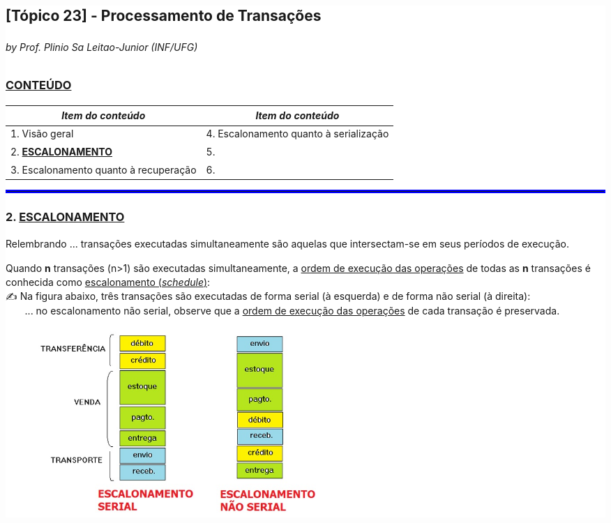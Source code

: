 ## [Tópico 23] - Processamento de Transações
###### *by Prof. Plinio Sa Leitao-Junior (INF/UFG)*

### <ins>CONTEÚDO</ins>

|_Item do conteúdo_|_Item do conteúdo_|
|-|-|
|1. Visão geral|4. Escalonamento quanto à serialização|
|2. <ins>**ESCALONAMENTO**</ins>|5.|
|3. Escalonamento quanto à recuperação|6.|

<hr style="border:2px solid blue">

### 2. <ins>ESCALONAMENTO</ins>

Relembrando ... transações executadas simultaneamente são aquelas que intersectam-se em seus períodos de execução.

Quando **n** transações (n>1) são executadas simultaneamente, a <ins>ordem de execução das operações</ins> de todas as **n** transações é conhecida como <ins>escalonamento (_schedule_)</ins>:<br>
&#x270D; Na figura abaixo, três transações são executadas de forma serial (à esquerda) e de forma não serial (à direita):<br>
&nbsp;&nbsp;&nbsp;&nbsp;&nbsp;&nbsp; ... no escalonamento não serial, observe que a <ins>ordem de execução das operações</ins> de cada transação é preservada.

&nbsp;&nbsp;&nbsp;&nbsp;&nbsp;&nbsp;&nbsp;&nbsp;&nbsp;&nbsp;&nbsp;&nbsp;<img src="../media/schedule-01.jpg" width="400">
